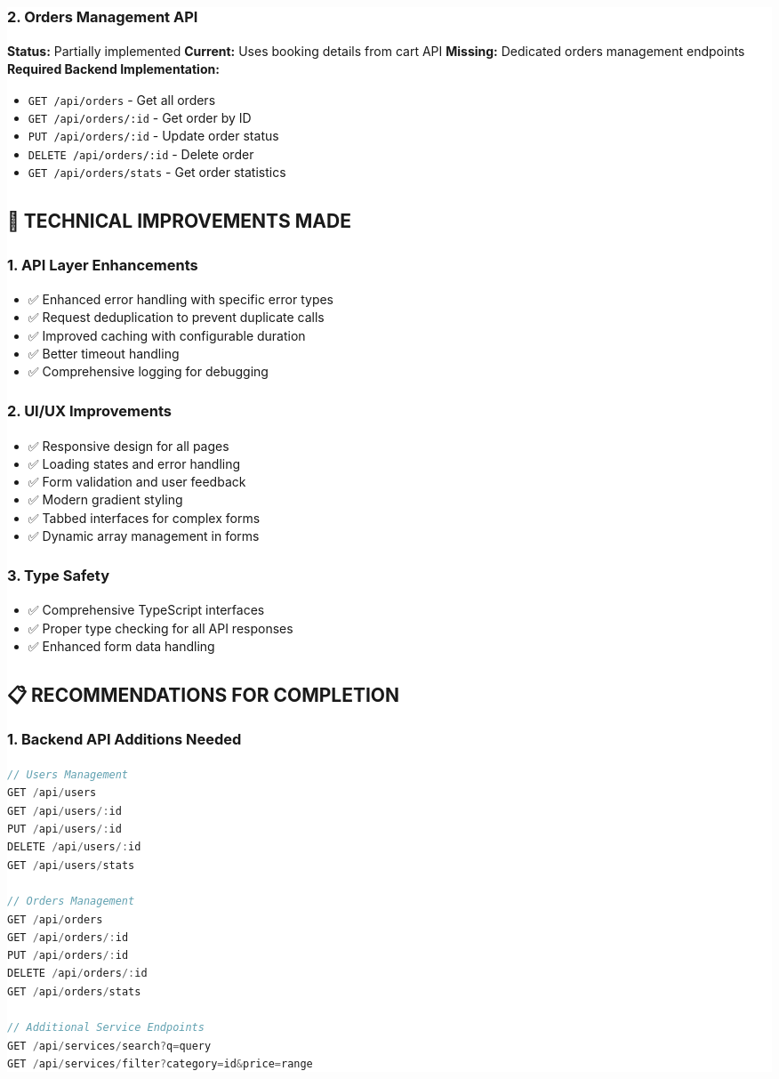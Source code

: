 ### 2. Orders Management API
**Status:** Partially implemented
**Current:** Uses booking details from cart API
**Missing:** Dedicated orders management endpoints
**Required Backend Implementation:**
- `GET /api/orders` - Get all orders
- `GET /api/orders/:id` - Get order by ID
- `PUT /api/orders/:id` - Update order status
- `DELETE /api/orders/:id` - Delete order
- `GET /api/orders/stats` - Get order statistics

## 🔧 **TECHNICAL IMPROVEMENTS MADE**

### 1. API Layer Enhancements
- ✅ Enhanced error handling with specific error types
- ✅ Request deduplication to prevent duplicate calls
- ✅ Improved caching with configurable duration
- ✅ Better timeout handling
- ✅ Comprehensive logging for debugging

### 2. UI/UX Improvements
- ✅ Responsive design for all pages
- ✅ Loading states and error handling
- ✅ Form validation and user feedback
- ✅ Modern gradient styling
- ✅ Tabbed interfaces for complex forms
- ✅ Dynamic array management in forms

### 3. Type Safety
- ✅ Comprehensive TypeScript interfaces
- ✅ Proper type checking for all API responses
- ✅ Enhanced form data handling

## 📋 **RECOMMENDATIONS FOR COMPLETION**

### 1. Backend API Additions Needed
```javascript
// Users Management
GET /api/users
GET /api/users/:id
PUT /api/users/:id
DELETE /api/users/:id
GET /api/users/stats

// Orders Management
GET /api/orders
GET /api/orders/:id
PUT /api/orders/:id
DELETE /api/orders/:id
GET /api/orders/stats

// Additional Service Endpoints
GET /api/services/search?q=query
GET /api/services/filter?category=id&price=range
```
